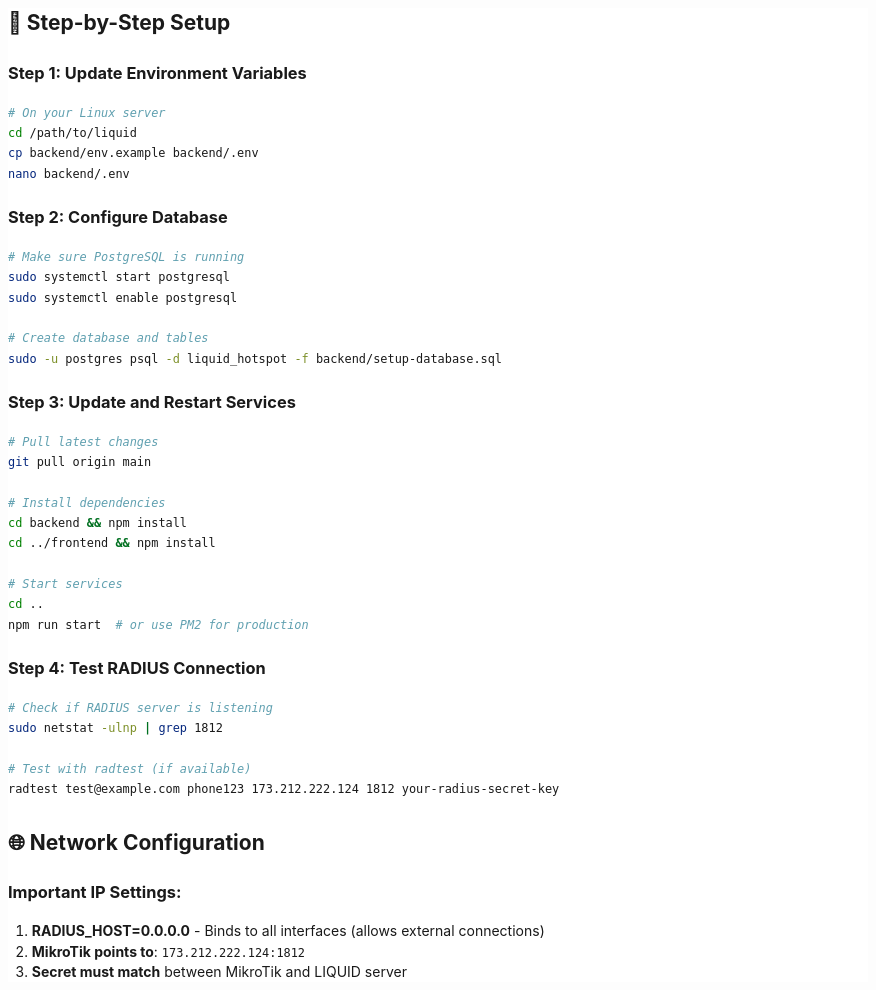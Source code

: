 ## 🔧 Step-by-Step Setup

### Step 1: Update Environment Variables
```bash
# On your Linux server
cd /path/to/liquid
cp backend/env.example backend/.env
nano backend/.env
```

### Step 2: Configure Database
```bash
# Make sure PostgreSQL is running
sudo systemctl start postgresql
sudo systemctl enable postgresql

# Create database and tables
sudo -u postgres psql -d liquid_hotspot -f backend/setup-database.sql
```

### Step 3: Update and Restart Services
```bash
# Pull latest changes
git pull origin main

# Install dependencies
cd backend && npm install
cd ../frontend && npm install

# Start services
cd ..
npm run start  # or use PM2 for production
```

### Step 4: Test RADIUS Connection
```bash
# Check if RADIUS server is listening
sudo netstat -ulnp | grep 1812

# Test with radtest (if available)
radtest test@example.com phone123 173.212.222.124 1812 your-radius-secret-key
```

## 🌐 Network Configuration

### **Important IP Settings:**

1. **RADIUS_HOST=0.0.0.0** - Binds to all interfaces (allows external connections)
2. **MikroTik points to**: `173.212.222.124:1812`
3. **Secret must match** between MikroTik and LIQUID server
